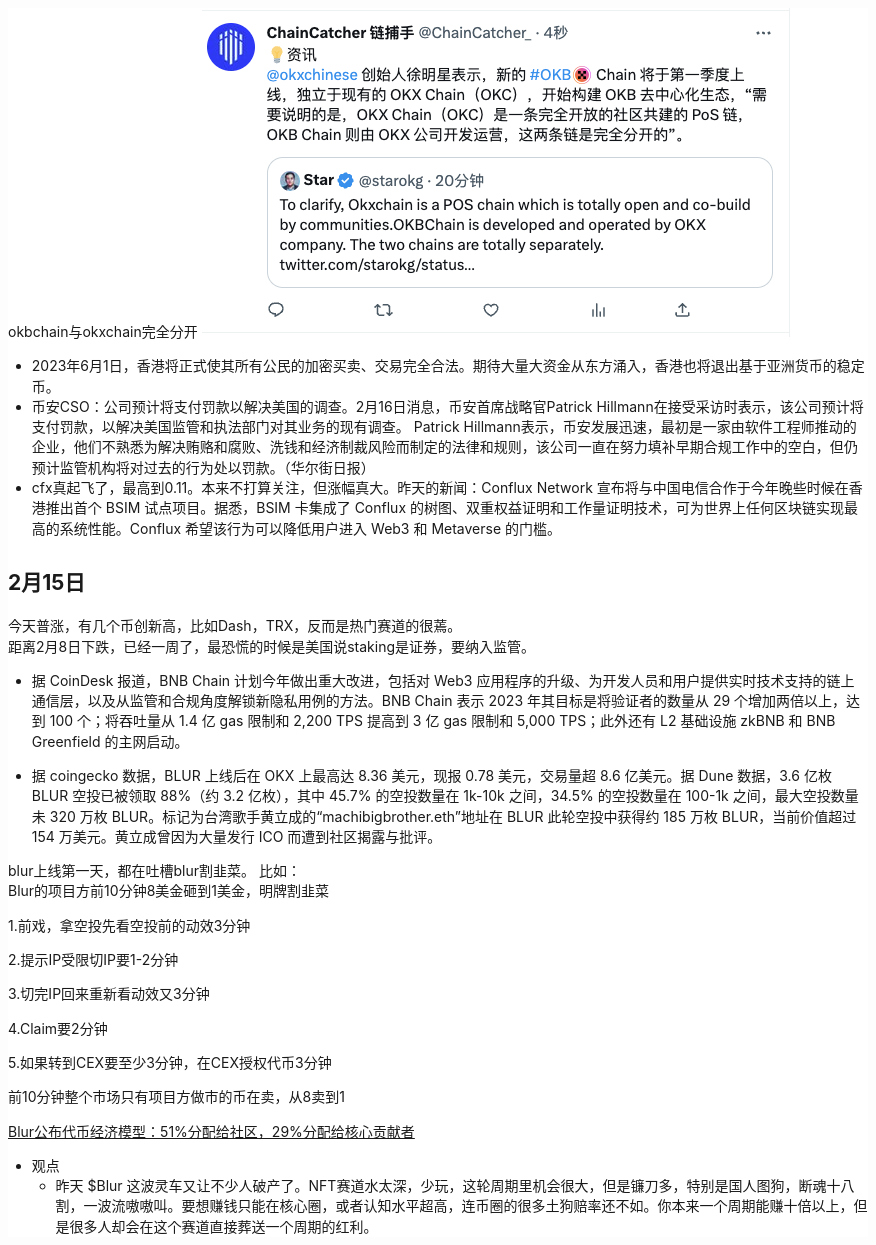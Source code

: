 okbchain与okxchain完全分开 ![](./img_202302/2023-02-16-3.jpeg "")
- 2023年6月1日，香港将正式使其所有公民的加密买卖、交易完全合法。期待大量大资金从东方涌入，香港也将退出基于亚洲货币的稳定币。
- 币安CSO：公司预计将支付罚款以解决美国的调查。2月16日消息，币安首席战略官Patrick Hillmann在接受采访时表示，该公司预计将支付罚款，以解决美国监管和执法部门对其业务的现有调查。 Patrick Hillmann表示，币安发展迅速，最初是一家由软件工程师推动的企业，他们不熟悉为解决贿赂和腐败、洗钱和经济制裁风险而制定的法律和规则，该公司一直在努力填补早期合规工作中的空白，但仍预计监管机构将对过去的行为处以罚款。（华尔街日报）
- cfx真起飞了，最高到0.11。本来不打算关注，但涨幅真大。昨天的新闻：Conflux Network 宣布将与中国电信合作于今年晚些时候在香港推出首个 BSIM 试点项目。据悉，BSIM 卡集成了 Conflux 的树图、双重权益证明和工作量证明技术，可为世界上任何区块链实现最高的系统性能。Conflux 希望该行为可以降低用户进入 Web3 和 Metaverse 的门槛。

## 2月15日
今天普涨，有几个币创新高，比如Dash，TRX，反而是热门赛道的很蔫。  
距离2月8日下跌，已经一周了，最恐慌的时候是美国说staking是证券，要纳入监管。  

- 据 CoinDesk 报道，BNB Chain 计划今年做出重大改进，包括对 Web3 应用程序的升级、为开发人员和用户提供实时技术支持的链上通信层，以及从监管和合规角度解锁新隐私用例的方法。BNB Chain 表示 2023 年其目标是将验证者的数量从 29 个增加两倍以上，达到 100 个；将吞吐量从 1.4 亿 gas 限制和 2,200 TPS 提高到 3 亿 gas 限制和 5,000 TPS；此外还有 L2 基础设施 zkBNB 和 BNB Greenfield 的主网启动。

- 据 coingecko 数据，BLUR 上线后在 OKX 上最高达 8.36 美元，现报 0.78 美元，交易量超 8.6 亿美元。据 Dune 数据，3.6 亿枚 BLUR 空投已被领取 88%（约 3.2 亿枚），其中 45.7% 的空投数量在 1k-10k 之间，34.5% 的空投数量在 100-1k 之间，最大空投数量未 320 万枚 BLUR。标记为台湾歌手黄立成的“machibigbrother.eth”地址在 BLUR 此轮空投中获得约 185 万枚 BLUR，当前价值超过 154 万美元。黄立成曾因为大量发行 ICO 而遭到社区揭露与批评。

blur上线第一天，都在吐槽blur割韭菜。 比如：  
Blur的项目方前10分钟8美金砸到1美金，明牌割韭菜

1.前戏，拿空投先看空投前的动效3分钟

2.提示IP受限切IP要1-2分钟

3.切完IP回来重新看动效又3分钟

4.Claim要2分钟

5.如果转到CEX要至少3分钟，在CEX授权代币3分钟

前10分钟整个市场只有项目方做市的币在卖，从8卖到1

[Blur公布代币经济模型：51%分配给社区，29%分配给核心贡献者](https://www.panewslab.com/zh/articledetails/f0welbn8.html)

- 观点
    - 昨天 $Blur 这波灵车又让不少人破产了。NFT赛道水太深，少玩，这轮周期里机会很大，但是镰刀多，特别是国人图狗，断魂十八割，一波流嗷嗷叫。要想赚钱只能在核心圈，或者认知水平超高，连币圈的很多土狗赔率还不如。你本来一个周期能赚十倍以上，但是很多人却会在这个赛道直接葬送一个周期的红利。
